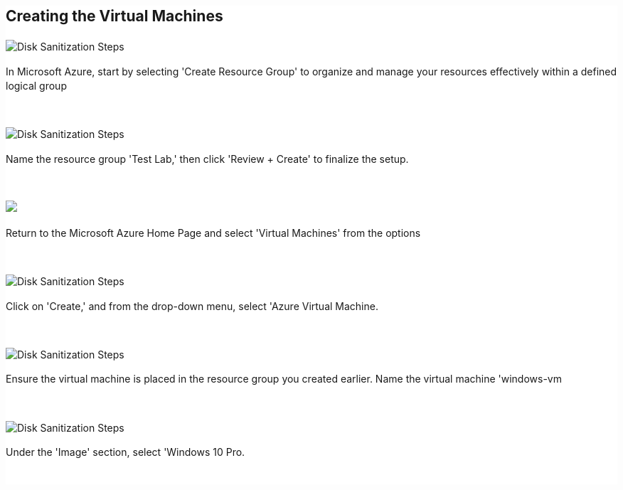 

<h2>Creating the Virtual Machines</h2>

<p>
<img src="https://github.com/user-attachments/assets/43e1f4cd-3684-4d03-b713-978ddab01759" height="80%" width="80%" alt="Disk Sanitization Steps"/>
</p>
<p>
In Microsoft Azure, start by selecting 'Create Resource Group' to organize and manage your resources effectively within a defined logical group
</p>
<br />

<p>
<img src="https://github.com/user-attachments/assets/510de9fb-ff5c-4a16-9564-6919cdda6987" height="80%" width="80%" alt="Disk Sanitization Steps"/>
</p>
<p>
Name the resource group 'Test Lab,' then click 'Review + Create' to finalize the setup.
</p>
<br />

<p>
<img src="https://github.com/user-attachments/assets/dec4b2db-86c7-4b7e-9e3d-dfd52a746d5f"/>
</p>
<p>
Return to the Microsoft Azure Home Page and select 'Virtual Machines' from the options
</p>
<br />

<p>
<img src="https://github.com/user-attachments/assets/73bea4dd-c86f-4da2-8fb4-27417cb66c95"80%" width="80%" alt="Disk Sanitization Steps"/>
</p>
<p>
Click on 'Create,' and from the drop-down menu, select 'Azure Virtual Machine.
</p>
<br />

<p>
<img src="https://github.com/user-attachments/assets/a2948452-804e-4b11-b862-953cd0bc2875" height="80%" width="80%" alt="Disk Sanitization Steps"/>
</p>
<p>
Ensure the virtual machine is placed in the resource group you created earlier. Name the virtual machine 'windows-vm
</p>
<br />

<p>
<img src="https://github.com/user-attachments/assets/25bf79f4-3012-4683-b2a6-4af456e794a9" height="80%" width="80%" alt="Disk Sanitization Steps"/>
</p>
<p>
Under the 'Image' section, select 'Windows 10 Pro.
</p>
<br />
